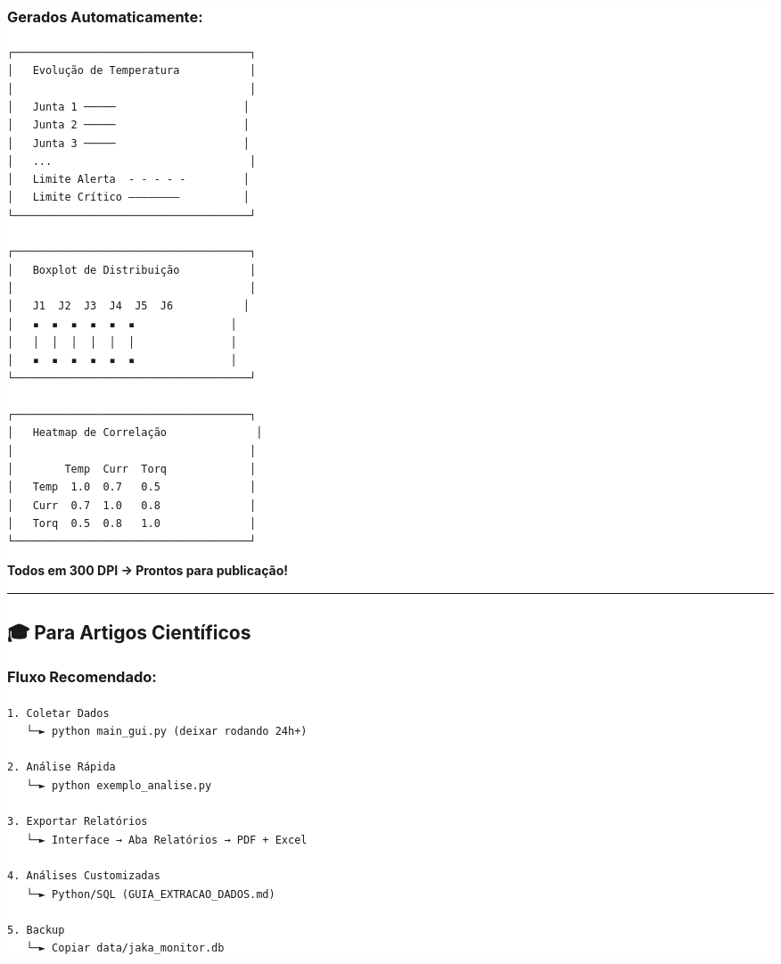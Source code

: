 ### **Gerados Automaticamente:**

```
┌─────────────────────────────────────┐
│   Evolução de Temperatura           │
│                                     │
│   Junta 1 ─────                    │
│   Junta 2 ─────                    │
│   Junta 3 ─────                    │
│   ...                               │
│   Limite Alerta  - - - - -         │
│   Limite Crítico ————————          │
└─────────────────────────────────────┘

┌─────────────────────────────────────┐
│   Boxplot de Distribuição           │
│                                     │
│   J1  J2  J3  J4  J5  J6           │
│   ▪  ▪  ▪  ▪  ▪  ▪               │
│   │  │  │  │  │  │               │
│   ▪  ▪  ▪  ▪  ▪  ▪               │
└─────────────────────────────────────┘

┌─────────────────────────────────────┐
│   Heatmap de Correlação              │
│                                     │
│        Temp  Curr  Torq             │
│   Temp  1.0  0.7   0.5              │
│   Curr  0.7  1.0   0.8              │
│   Torq  0.5  0.8   1.0              │
└─────────────────────────────────────┘
```

**Todos em 300 DPI → Prontos para publicação!**

---

## 🎓 Para Artigos Científicos

### **Fluxo Recomendado:**

```
1. Coletar Dados
   └─► python main_gui.py (deixar rodando 24h+)

2. Análise Rápida
   └─► python exemplo_analise.py

3. Exportar Relatórios
   └─► Interface → Aba Relatórios → PDF + Excel

4. Análises Customizadas
   └─► Python/SQL (GUIA_EXTRACAO_DADOS.md)

5. Backup
   └─► Copiar data/jaka_monitor.db
```
